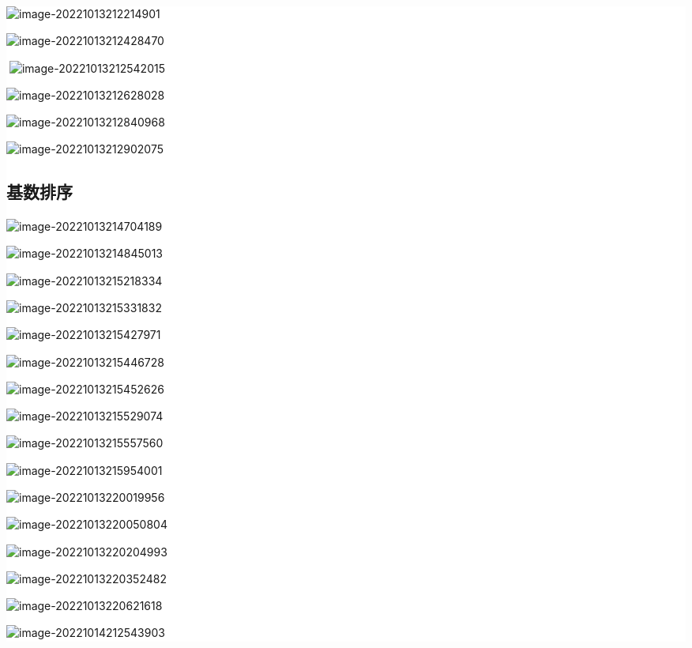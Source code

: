 

![image-20221013212214901](E:/typora-images/img/image-20221013212214901.png)

![image-20221013212428470](E:/typora-images/img/image-20221013212428470.png)

​	![image-20221013212542015](E:/typora-images/img/image-20221013212542015.png)

![image-20221013212628028](E:/typora-images/img/image-20221013212628028.png)

![image-20221013212840968](E:/typora-images/img/image-20221013212840968.png)

![image-20221013212902075](E:/typora-images/img/image-20221013212902075.png)



## 基数排序

![image-20221013214704189](E:/typora-images/img/image-20221013214704189.png)

![image-20221013214845013](E:/typora-images/img/image-20221013214845013.png)

![image-20221013215218334](E:/typora-images/img/image-20221013215218334.png)

![image-20221013215331832](E:/typora-images/img/image-20221013215331832.png)

![image-20221013215427971](E:/typora-images/img/image-20221013215427971.png)

![image-20221013215446728](E:/typora-images/img/image-20221013215446728.png)

![image-20221013215452626](E:/typora-images/img/image-20221013215452626.png)

![image-20221013215529074](E:/typora-images/img/image-20221013215529074.png)

![image-20221013215557560](E:/typora-images/img/image-20221013215557560.png)

![image-20221013215954001](E:/typora-images/img/image-20221013215954001.png)

![image-20221013220019956](E:/typora-images/img/image-20221013220019956.png)

![image-20221013220050804](E:/typora-images/img/image-20221013220050804.png)

![image-20221013220204993](E:/typora-images/img/image-20221013220204993.png)

![image-20221013220352482](E:/typora-images/img/image-20221013220352482.png)

![image-20221013220621618](E:/typora-images/img/image-20221013220621618.png)

![image-20221014212543903](E:/typora-images/img/image-20221014212543903.png)
